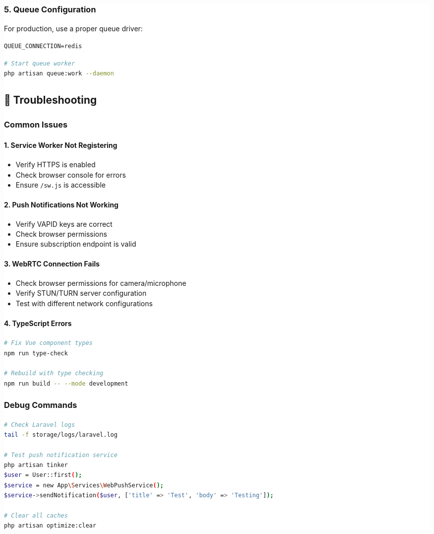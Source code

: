 ### 5. Queue Configuration
For production, use a proper queue driver:

```env
QUEUE_CONNECTION=redis
```

```bash
# Start queue worker
php artisan queue:work --daemon
```

## 🔧 Troubleshooting

### Common Issues

#### 1. Service Worker Not Registering
- Verify HTTPS is enabled
- Check browser console for errors
- Ensure `/sw.js` is accessible

#### 2. Push Notifications Not Working
- Verify VAPID keys are correct
- Check browser permissions
- Ensure subscription endpoint is valid

#### 3. WebRTC Connection Fails
- Check browser permissions for camera/microphone
- Verify STUN/TURN server configuration
- Test with different network configurations

#### 4. TypeScript Errors
```bash
# Fix Vue component types
npm run type-check

# Rebuild with type checking
npm run build -- --mode development
```

### Debug Commands

```bash
# Check Laravel logs
tail -f storage/logs/laravel.log

# Test push notification service
php artisan tinker
$user = User::first();
$service = new App\Services\WebPushService();
$service->sendNotification($user, ['title' => 'Test', 'body' => 'Testing']);

# Clear all caches
php artisan optimize:clear
```
